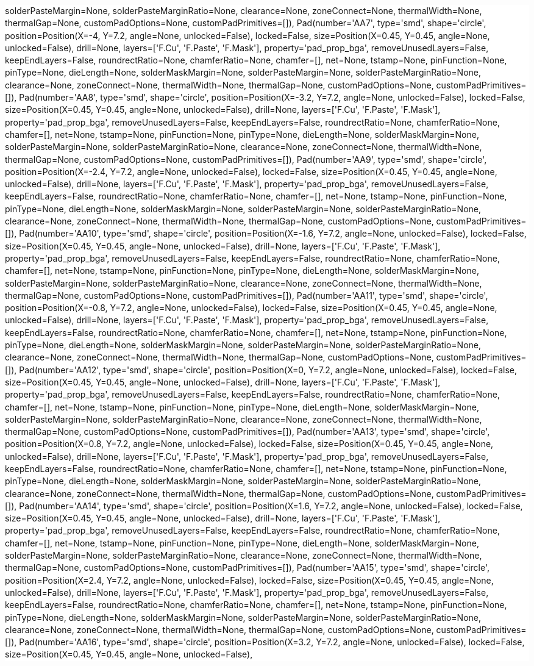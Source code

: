 solderPasteMargin=None, solderPasteMarginRatio=None, clearance=None, zoneConnect=None, thermalWidth=None, thermalGap=None, customPadOptions=None, customPadPrimitives=[]), Pad(number='AA7', type='smd', shape='circle', position=Position(X=-4, Y=7.2, angle=None, unlocked=False), locked=False, size=Position(X=0.45, Y=0.45, angle=None, unlocked=False), drill=None, layers=['F.Cu', 'F.Paste', 'F.Mask'], property='pad_prop_bga', removeUnusedLayers=False, keepEndLayers=False, roundrectRatio=None, chamferRatio=None, chamfer=[], net=None, tstamp=None, pinFunction=None, pinType=None, dieLength=None, solderMaskMargin=None, solderPasteMargin=None, solderPasteMarginRatio=None, clearance=None, zoneConnect=None, thermalWidth=None, thermalGap=None, customPadOptions=None, customPadPrimitives=[]), Pad(number='AA8', type='smd', shape='circle', position=Position(X=-3.2, Y=7.2, angle=None, unlocked=False), locked=False, size=Position(X=0.45, Y=0.45, angle=None, unlocked=False), drill=None, layers=['F.Cu', 'F.Paste', 'F.Mask'], property='pad_prop_bga', removeUnusedLayers=False, keepEndLayers=False, roundrectRatio=None, chamferRatio=None, chamfer=[], net=None, tstamp=None, pinFunction=None, pinType=None, dieLength=None, solderMaskMargin=None, solderPasteMargin=None, solderPasteMarginRatio=None, clearance=None, zoneConnect=None, thermalWidth=None, thermalGap=None, customPadOptions=None, customPadPrimitives=[]), Pad(number='AA9', type='smd', shape='circle', position=Position(X=-2.4, Y=7.2, angle=None, unlocked=False), locked=False, size=Position(X=0.45, Y=0.45, angle=None, unlocked=False), drill=None, layers=['F.Cu', 'F.Paste', 'F.Mask'], property='pad_prop_bga', removeUnusedLayers=False, keepEndLayers=False, roundrectRatio=None, chamferRatio=None, chamfer=[], net=None, tstamp=None, pinFunction=None, pinType=None, dieLength=None, solderMaskMargin=None, solderPasteMargin=None, solderPasteMarginRatio=None, clearance=None, zoneConnect=None, thermalWidth=None, thermalGap=None, customPadOptions=None, customPadPrimitives=[]), Pad(number='AA10', type='smd', shape='circle', position=Position(X=-1.6, Y=7.2, angle=None, unlocked=False), locked=False, size=Position(X=0.45, Y=0.45, angle=None, unlocked=False), drill=None, layers=['F.Cu', 'F.Paste', 'F.Mask'], property='pad_prop_bga', removeUnusedLayers=False, keepEndLayers=False, roundrectRatio=None, chamferRatio=None, chamfer=[], net=None, tstamp=None, pinFunction=None, pinType=None, dieLength=None, solderMaskMargin=None, solderPasteMargin=None, solderPasteMarginRatio=None, clearance=None, zoneConnect=None, thermalWidth=None, thermalGap=None, customPadOptions=None, customPadPrimitives=[]), Pad(number='AA11', type='smd', shape='circle', position=Position(X=-0.8, Y=7.2, angle=None, unlocked=False), locked=False, size=Position(X=0.45, Y=0.45, angle=None, unlocked=False), drill=None, layers=['F.Cu', 'F.Paste', 'F.Mask'], property='pad_prop_bga', removeUnusedLayers=False, keepEndLayers=False, roundrectRatio=None, chamferRatio=None, chamfer=[], net=None, tstamp=None, pinFunction=None, pinType=None, dieLength=None, solderMaskMargin=None, solderPasteMargin=None, solderPasteMarginRatio=None, clearance=None, zoneConnect=None, thermalWidth=None, thermalGap=None, customPadOptions=None, customPadPrimitives=[]), Pad(number='AA12', type='smd', shape='circle', position=Position(X=0, Y=7.2, angle=None, unlocked=False), locked=False, size=Position(X=0.45, Y=0.45, angle=None, unlocked=False), drill=None, layers=['F.Cu', 'F.Paste', 'F.Mask'], property='pad_prop_bga', removeUnusedLayers=False, keepEndLayers=False, roundrectRatio=None, chamferRatio=None, chamfer=[], net=None, tstamp=None, pinFunction=None, pinType=None, dieLength=None, solderMaskMargin=None, solderPasteMargin=None, solderPasteMarginRatio=None, clearance=None, zoneConnect=None, thermalWidth=None, thermalGap=None, customPadOptions=None, customPadPrimitives=[]), Pad(number='AA13', type='smd', shape='circle', position=Position(X=0.8, Y=7.2, angle=None, unlocked=False), locked=False, size=Position(X=0.45, Y=0.45, angle=None, unlocked=False), drill=None, layers=['F.Cu', 'F.Paste', 'F.Mask'], property='pad_prop_bga', removeUnusedLayers=False, keepEndLayers=False, roundrectRatio=None, chamferRatio=None, chamfer=[], net=None, tstamp=None, pinFunction=None, pinType=None, dieLength=None, solderMaskMargin=None, solderPasteMargin=None, solderPasteMarginRatio=None, clearance=None, zoneConnect=None, thermalWidth=None, thermalGap=None, customPadOptions=None, customPadPrimitives=[]), Pad(number='AA14', type='smd', shape='circle', position=Position(X=1.6, Y=7.2, angle=None, unlocked=False), locked=False, size=Position(X=0.45, Y=0.45, angle=None, unlocked=False), drill=None, layers=['F.Cu', 'F.Paste', 'F.Mask'], property='pad_prop_bga', removeUnusedLayers=False, keepEndLayers=False, roundrectRatio=None, chamferRatio=None, chamfer=[], net=None, tstamp=None, pinFunction=None, pinType=None, dieLength=None, solderMaskMargin=None, solderPasteMargin=None, solderPasteMarginRatio=None, clearance=None, zoneConnect=None, thermalWidth=None, thermalGap=None, customPadOptions=None, customPadPrimitives=[]), Pad(number='AA15', type='smd', shape='circle', position=Position(X=2.4, Y=7.2, angle=None, unlocked=False), locked=False, size=Position(X=0.45, Y=0.45, angle=None, unlocked=False), drill=None, layers=['F.Cu', 'F.Paste', 'F.Mask'], property='pad_prop_bga', removeUnusedLayers=False, keepEndLayers=False, roundrectRatio=None, chamferRatio=None, chamfer=[], net=None, tstamp=None, pinFunction=None, pinType=None, dieLength=None, solderMaskMargin=None, solderPasteMargin=None, solderPasteMarginRatio=None, clearance=None, zoneConnect=None, thermalWidth=None, thermalGap=None, customPadOptions=None, customPadPrimitives=[]), Pad(number='AA16', type='smd', shape='circle', position=Position(X=3.2, Y=7.2, angle=None, unlocked=False), locked=False, size=Position(X=0.45, Y=0.45, angle=None, unlocked=False),
